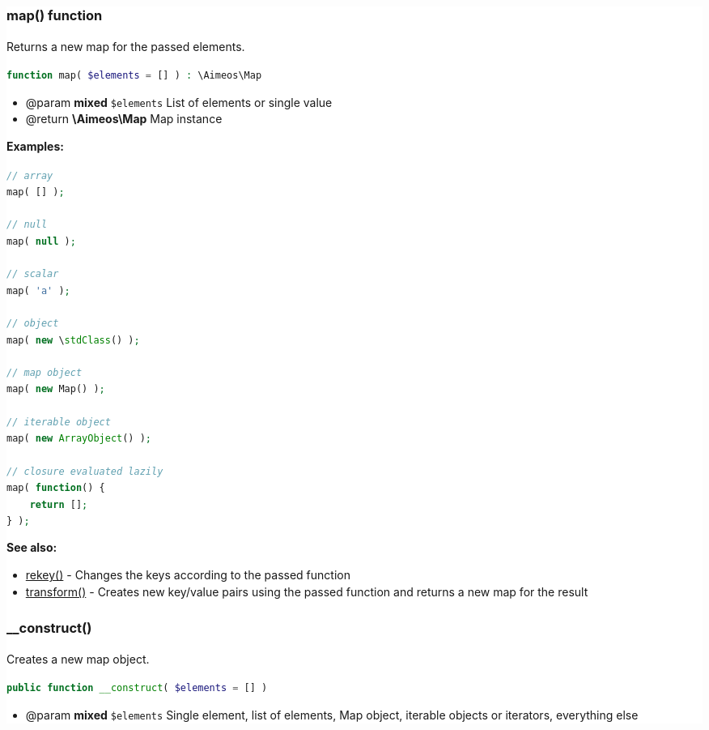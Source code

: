
### map() function

Returns a new map for the passed elements.

```php
function map( $elements = [] ) : \Aimeos\Map
```

* @param **mixed** `$elements` List of elements or single value
* @return **\Aimeos\Map** Map instance

**Examples:**

```php
// array
map( [] );

// null
map( null );

// scalar
map( 'a' );

// object
map( new \stdClass() );

// map object
map( new Map() );

// iterable object
map( new ArrayObject() );

// closure evaluated lazily
map( function() {
    return [];
} );
```

**See also:**

* [rekey()](#rekey) - Changes the keys according to the passed function
* [transform()](#transform) - Creates new key/value pairs using the passed function and returns a new map for the result


### __construct()

Creates a new map object.

```php
public function __construct( $elements = [] )
```

* @param **mixed** `$elements` Single element, list of elements, Map object, iterable objects or iterators, everything else
